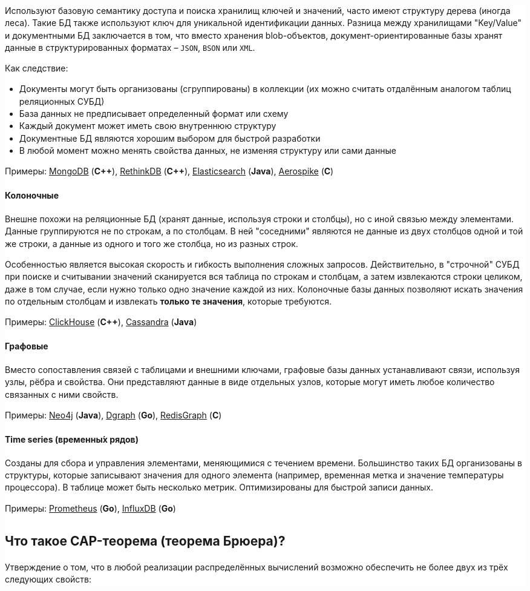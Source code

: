 Используют базовую семантику доступа и поиска хранилищ ключей и значений, часто имеют структуру дерева (иногда леса). Такие БД также используют ключ для уникальной идентификации данных. Разница между хранилищами "Key/Value" и документными БД заключается в том, что вместо хранения blob-объектов, документ-ориентированные базы хранят данные в структурированных форматах – `JSON`, `BSON` или `XML`.

Как следствие:

- Документы могут быть организованы (сгруппированы) в коллекции (их можно считать отдалённым аналогом таблиц реляционных СУБД)
- База данных не предписывает определенный формат или схему
- Каждый документ может иметь свою внутреннюю структуру
- Документные БД являются хорошим выбором для быстрой разработки
- В любой момент можно менять свойства данных, не изменяя структуру или сами данные

Примеры: [MongoDB](https://github.com/mongodb/mongo) (**C++**), [RethinkDB](https://github.com/rethinkdb/rethinkdb) (**C++**), [Elasticsearch](https://github.com/elastic/elasticsearch) (**Java**), [Aerospike](https://github.com/aerospike/aerospike-server) (**C**)

#### Колоночные

Внешне похожи на реляционные БД (хранят данные, используя строки и столбцы), но с иной связью между элементами. Данные группируются не по строкам, а по столбцам. В ней "соседними" являются не данные из двух столбцов одной и той же строки, а данные из одного и того же столбца, но из разных строк.

Особенностью является высокая скорость и гибкость выполнения сложных запросов. Действительно, в "строчной" СУБД при поиске и считывании значений сканируется вся таблица по строкам и столбцам, а затем извлекаются строки целиком, даже в том случае, если нужно только одно значение каждой из них. Колоночные базы данных позволяют искать значения по отдельным столбцам и извлекать **только те значения**, которые требуются.

Примеры: [ClickHouse](https://github.com/ClickHouse/ClickHouse) (**C++**), [Cassandra](https://github.com/apache/cassandra) (**Java**)

#### Графовые

Вместо сопоставления связей с таблицами и внешними ключами, графовые базы данных устанавливают связи, используя узлы, рёбра и свойства. Они представляют данные в виде отдельных узлов, которые могут иметь любое количество связанных с ними свойств.

Примеры: [Neo4j](https://github.com/neo4j/neo4j) (**Java**), [Dgraph](https://github.com/dgraph-io/dgraph) (**Go**), [RedisGraph](https://github.com/RedisGraph/RedisGraph) (**C**)

#### Time series (временны́х рядов)

Созданы для сбора и управления элементами, меняющимися с течением времени. Большинство таких БД организованы в структуры, которые записывают значения для одного элемента (например, временная метка и значение температуры процессора). В таблице может быть несколько метрик. Оптимизированы для быстрой записи данных.

Примеры: [Prometheus](https://github.com/prometheus/prometheus) (**Go**), [InfluxDB](https://github.com/influxdata/influxdb) (**Go**)

## Что такое CAP-теорема (теорема Брюера)?

Утверждение о том, что в любой реализации распределённых вычислений возможно обеспечить не более двух из трёх следующих свойств:
